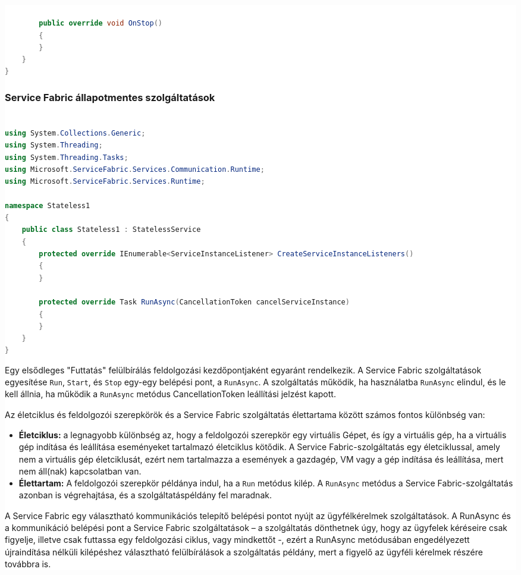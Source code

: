 ```csharp

        public override void OnStop()
        {
        }
    }
}

```

### <a name="service-fabric-stateless-service"></a>Service Fabric állapotmentes szolgáltatások
```csharp

using System.Collections.Generic;
using System.Threading;
using System.Threading.Tasks;
using Microsoft.ServiceFabric.Services.Communication.Runtime;
using Microsoft.ServiceFabric.Services.Runtime;

namespace Stateless1
{
    public class Stateless1 : StatelessService
    {
        protected override IEnumerable<ServiceInstanceListener> CreateServiceInstanceListeners()
        {
        }

        protected override Task RunAsync(CancellationToken cancelServiceInstance)
        {
        }
    }
}

```

Egy elsődleges "Futtatás" felülbírálás feldolgozási kezdőpontjaként egyaránt rendelkezik. A Service Fabric szolgáltatások egyesítése `Run`, `Start`, és `Stop` egy-egy belépési pont, a `RunAsync`. A szolgáltatás működik, ha használatba `RunAsync` elindul, és le kell állnia, ha működik a `RunAsync` metódus CancellationToken leállítási jelzést kapott. 

Az életciklus és feldolgozói szerepkörök és a Service Fabric szolgáltatás élettartama között számos fontos különbség van:

* **Életciklus:** a legnagyobb különbség az, hogy a feldolgozói szerepkör egy virtuális Gépet, és így a virtuális gép, ha a virtuális gép indítása és leállítása eseményeket tartalmazó életciklus kötődik. A Service Fabric-szolgáltatás egy életciklussal, amely nem a virtuális gép életciklusát, ezért nem tartalmazza a események a gazdagép, VM vagy a gép indítása és leállítása, mert nem áll(nak) kapcsolatban van.
* **Élettartam:** A feldolgozói szerepkör példánya indul, ha a `Run` metódus kilép. A `RunAsync` metódus a Service Fabric-szolgáltatás azonban is végrehajtása, és a szolgáltatáspéldány fel maradnak. 

A Service Fabric egy választható kommunikációs telepítő belépési pontot nyújt az ügyfélkérelmek szolgáltatások. A RunAsync és a kommunikáció belépési pont a Service Fabric szolgáltatások – a szolgáltatás dönthetnek úgy, hogy az ügyfelek kéréseire csak figyelje, illetve csak futtassa egy feldolgozási ciklus, vagy mindkettőt -, ezért a RunAsync metódusában engedélyezett újraindítása nélküli kilépéshez választható felülbírálások a szolgáltatás példány, mert a figyelő az ügyféli kérelmek részére továbbra is.
